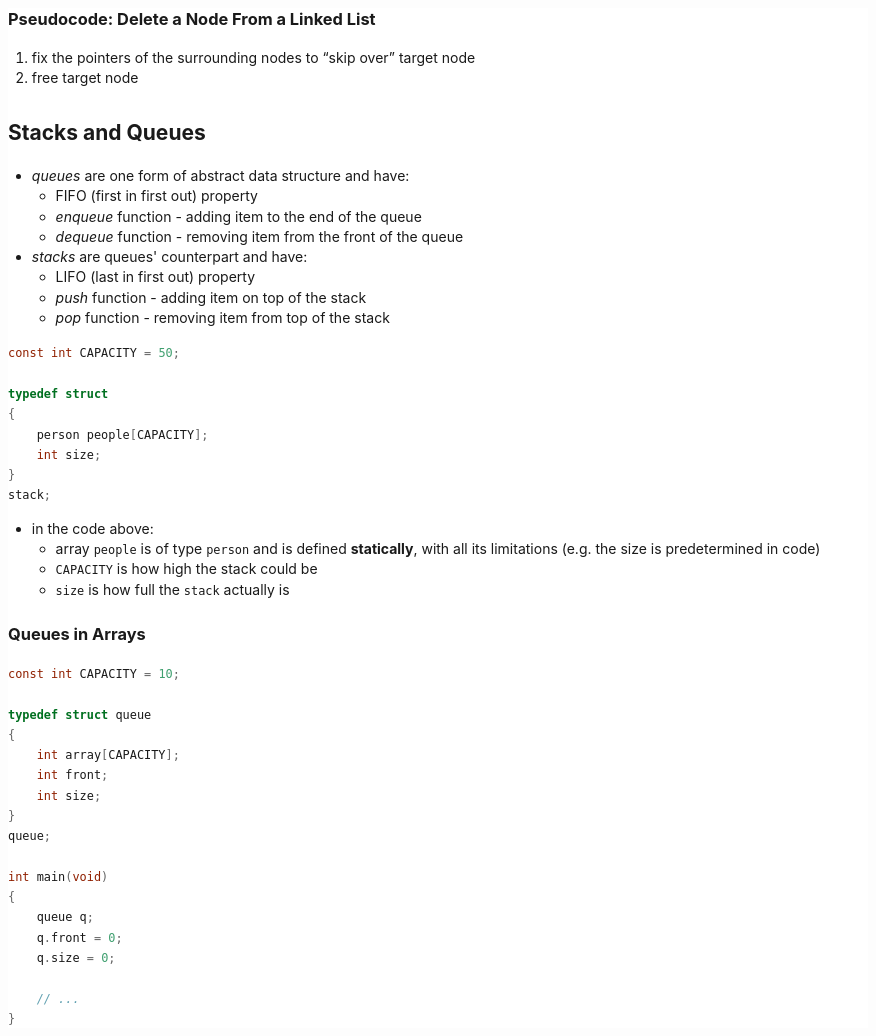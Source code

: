 ### Pseudocode: Delete a Node From a Linked List

1. fix the pointers of the surrounding nodes to “skip over” target node
2. free target node

## Stacks and Queues

- *queues* are one form of abstract data structure and have:
	- FIFO (first in first out) property
	- *enqueue* function - adding item to the end of the queue
	- *dequeue* function - removing item from the front of the queue
- *stacks* are queues' counterpart and have:
	- LIFO (last in first out) property
	- *push* function - adding item on top of the stack
	- *pop* function - removing item from top of the stack

```c
const int CAPACITY = 50;

typedef struct
{
	person people[CAPACITY];
	int size;
}
stack;
```

- in the code above:
	- array `people` is of type `person` and is defined **statically**, with all its limitations (e.g. the size is predetermined in code)
	- `CAPACITY` is how high the stack could be
	- `size` is how full the `stack` actually is

### Queues in Arrays

```c
const int CAPACITY = 10;

typedef struct queue
{
	int array[CAPACITY];
	int front;
	int size;
}
queue;

int main(void)
{
	queue q;
	q.front = 0;
	q.size = 0;
	
	// ...
}
```
